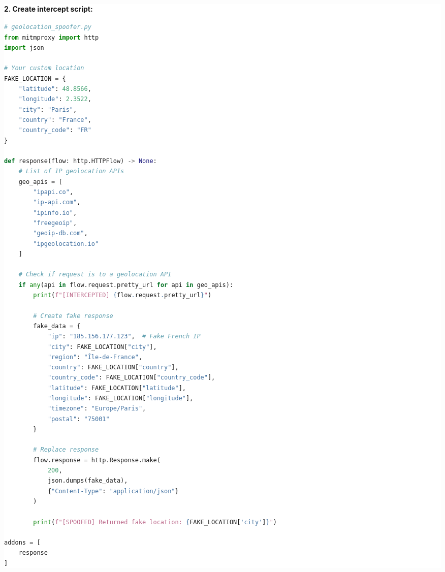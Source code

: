 **2. Create intercept script:**
```python
# geolocation_spoofer.py
from mitmproxy import http
import json

# Your custom location
FAKE_LOCATION = {
    "latitude": 48.8566,
    "longitude": 2.3522,
    "city": "Paris",
    "country": "France",
    "country_code": "FR"
}

def response(flow: http.HTTPFlow) -> None:
    # List of IP geolocation APIs
    geo_apis = [
        "ipapi.co",
        "ip-api.com",
        "ipinfo.io",
        "freegeoip",
        "geoip-db.com",
        "ipgeolocation.io"
    ]
    
    # Check if request is to a geolocation API
    if any(api in flow.request.pretty_url for api in geo_apis):
        print(f"[INTERCEPTED] {flow.request.pretty_url}")
        
        # Create fake response
        fake_data = {
            "ip": "185.156.177.123",  # Fake French IP
            "city": FAKE_LOCATION["city"],
            "region": "Île-de-France",
            "country": FAKE_LOCATION["country"],
            "country_code": FAKE_LOCATION["country_code"],
            "latitude": FAKE_LOCATION["latitude"],
            "longitude": FAKE_LOCATION["longitude"],
            "timezone": "Europe/Paris",
            "postal": "75001"
        }
        
        # Replace response
        flow.response = http.Response.make(
            200,
            json.dumps(fake_data),
            {"Content-Type": "application/json"}
        )
        
        print(f"[SPOOFED] Returned fake location: {FAKE_LOCATION['city']}")

addons = [
    response
]
```
